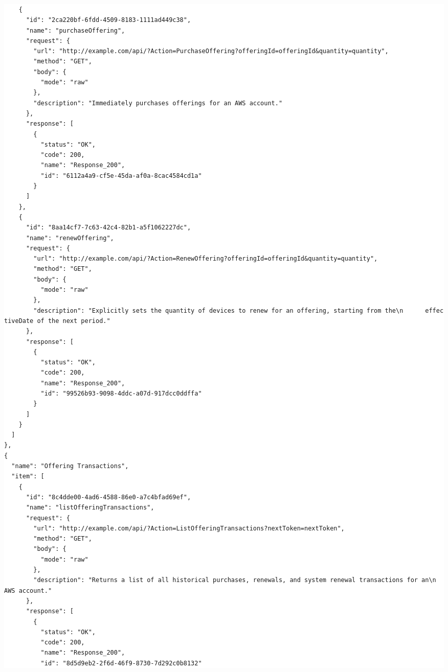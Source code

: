         {
          "id": "2ca220bf-6fdd-4509-8183-1111ad449c38",
          "name": "purchaseOffering",
          "request": {
            "url": "http://example.com/api/?Action=PurchaseOffering?offeringId=offeringId&quantity=quantity",
            "method": "GET",
            "body": {
              "mode": "raw"
            },
            "description": "Immediately purchases offerings for an AWS account."
          },
          "response": [
            {
              "status": "OK",
              "code": 200,
              "name": "Response_200",
              "id": "6112a4a9-cf5e-45da-af0a-8cac4584cd1a"
            }
          ]
        },
        {
          "id": "8aa14cf7-7c63-42c4-82b1-a5f1062227dc",
          "name": "renewOffering",
          "request": {
            "url": "http://example.com/api/?Action=RenewOffering?offeringId=offeringId&quantity=quantity",
            "method": "GET",
            "body": {
              "mode": "raw"
            },
            "description": "Explicitly sets the quantity of devices to renew for an offering, starting from the\n      effectiveDate of the next period."
          },
          "response": [
            {
              "status": "OK",
              "code": 200,
              "name": "Response_200",
              "id": "99526b93-9098-4ddc-a07d-917dcc0ddffa"
            }
          ]
        }
      ]
    },
    {
      "name": "Offering Transactions",
      "item": [
        {
          "id": "8c4dde00-4ad6-4588-86e0-a7c4bfad69ef",
          "name": "listOfferingTransactions",
          "request": {
            "url": "http://example.com/api/?Action=ListOfferingTransactions?nextToken=nextToken",
            "method": "GET",
            "body": {
              "mode": "raw"
            },
            "description": "Returns a list of all historical purchases, renewals, and system renewal transactions for an\n      AWS account."
          },
          "response": [
            {
              "status": "OK",
              "code": 200,
              "name": "Response_200",
              "id": "8d5d9eb2-2f6d-46f9-8730-7d292c0b8132"